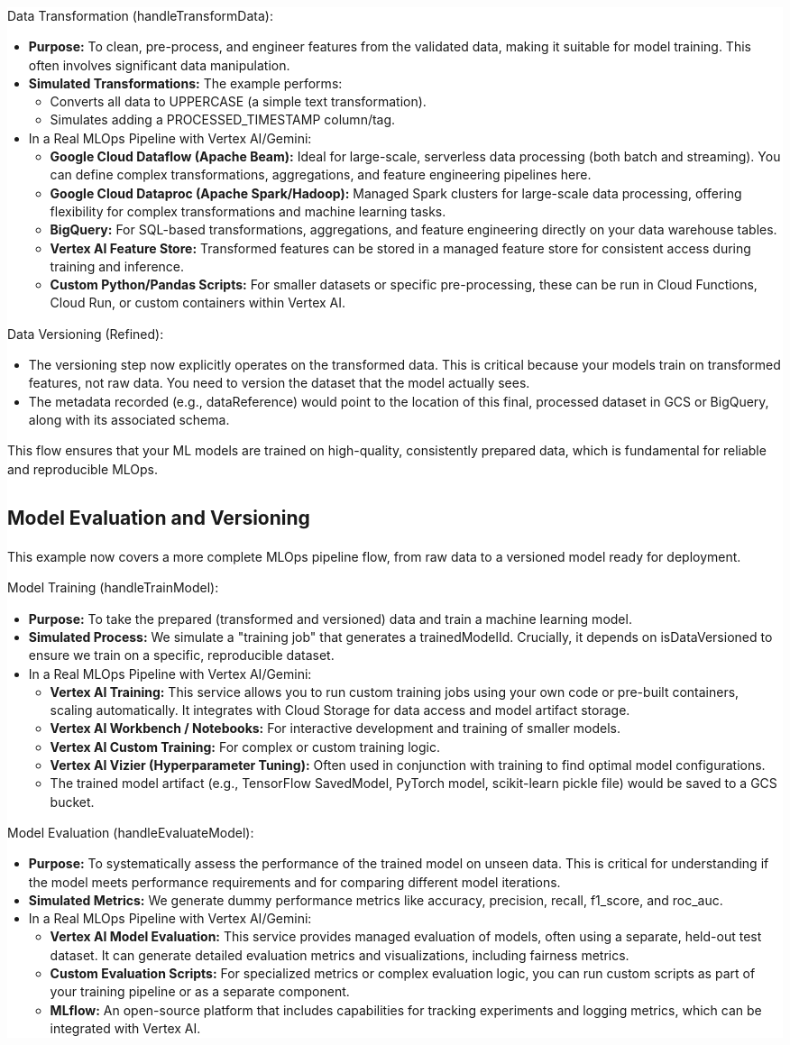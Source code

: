Data Transformation (handleTransformData):
   - **Purpose:** To clean, pre-process, and engineer features from the validated data, making it suitable for model training. This often involves significant data manipulation.
   - **Simulated Transformations:** The example performs:
      - Converts all data to UPPERCASE (a simple text transformation).
      - Simulates adding a PROCESSED_TIMESTAMP column/tag.
   - In a Real MLOps Pipeline with Vertex AI/Gemini:
      - **Google Cloud Dataflow (Apache Beam):** Ideal for large-scale, serverless data processing (both batch and streaming). You can define complex transformations, aggregations, and feature engineering pipelines here.
      - **Google Cloud Dataproc (Apache Spark/Hadoop):** Managed Spark clusters for large-scale data processing, offering flexibility for complex transformations and machine learning tasks.
      - **BigQuery:** For SQL-based transformations, aggregations, and feature engineering directly on your data warehouse tables.
      - **Vertex AI Feature Store:** Transformed features can be stored in a managed feature store for consistent access during training and inference.
      - **Custom Python/Pandas Scripts:** For smaller datasets or specific pre-processing, these can be run in Cloud Functions, Cloud Run, or custom containers within Vertex AI.

Data Versioning (Refined):
   - The versioning step now explicitly operates on the transformed data. This is critical because your models train on transformed features, not raw data. You need to version the dataset that the model actually sees.
   - The metadata recorded (e.g., dataReference) would point to the location of this final, processed dataset in GCS or BigQuery, along with its associated schema.

This flow ensures that your ML models are trained on high-quality, consistently prepared data, which is fundamental for reliable and reproducible MLOps.

## Model Evaluation and Versioning

This example now covers a more complete MLOps pipeline flow, from raw data to a versioned model ready for deployment.

Model Training (handleTrainModel):
   - **Purpose:** To take the prepared (transformed and versioned) data and train a machine learning model.
   - **Simulated Process:** We simulate a "training job" that generates a trainedModelId. Crucially, it depends on isDataVersioned to ensure we train on a specific, reproducible dataset.
   - In a Real MLOps Pipeline with Vertex AI/Gemini:
       - **Vertex AI Training:** This service allows you to run custom training jobs using your own code or pre-built containers, scaling automatically. It integrates with Cloud Storage for data access and model artifact storage.
       - **Vertex AI Workbench / Notebooks:** For interactive development and training of smaller models.
       - **Vertex AI Custom Training:** For complex or custom training logic.
       - **Vertex AI Vizier (Hyperparameter Tuning):** Often used in conjunction with training to find optimal model configurations.
       - The trained model artifact (e.g., TensorFlow SavedModel, PyTorch model, scikit-learn pickle file) would be saved to a GCS bucket.

Model Evaluation (handleEvaluateModel):
   - **Purpose:** To systematically assess the performance of the trained model on unseen data. This is critical for understanding if the model meets performance requirements and for comparing different model iterations.
   - **Simulated Metrics:** We generate dummy performance metrics like accuracy, precision, recall, f1_score, and roc_auc.
   - In a Real MLOps Pipeline with Vertex AI/Gemini:
       - **Vertex AI Model Evaluation:** This service provides managed evaluation of models, often using a separate, held-out test dataset. It can generate detailed evaluation metrics and visualizations, including fairness metrics.
       - **Custom Evaluation Scripts:** For specialized metrics or complex evaluation logic, you can run custom scripts as part of your training pipeline or as a separate component.
       - **MLflow:** An open-source platform that includes capabilities for tracking experiments and logging metrics, which can be integrated with Vertex AI.